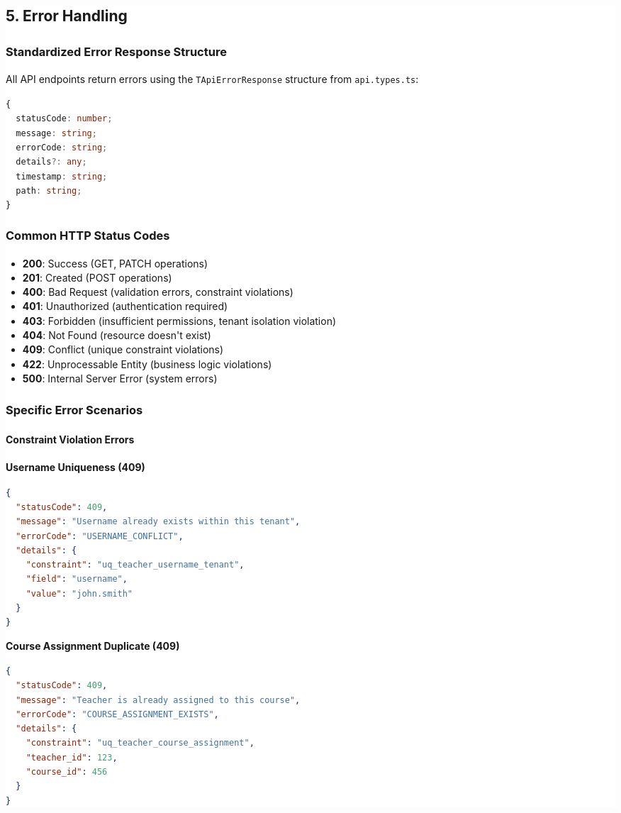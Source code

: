 ## 5. Error Handling

### Standardized Error Response Structure

All API endpoints return errors using the `TApiErrorResponse` structure from `api.types.ts`:

```typescript
{
  statusCode: number;
  message: string;
  errorCode: string;
  details?: any;
  timestamp: string;
  path: string;
}
```

### Common HTTP Status Codes

- **200**: Success (GET, PATCH operations)
- **201**: Created (POST operations)
- **400**: Bad Request (validation errors, constraint violations)
- **401**: Unauthorized (authentication required)
- **403**: Forbidden (insufficient permissions, tenant isolation violation)
- **404**: Not Found (resource doesn't exist)
- **409**: Conflict (unique constraint violations)
- **422**: Unprocessable Entity (business logic violations)
- **500**: Internal Server Error (system errors)

### Specific Error Scenarios

#### Constraint Violation Errors

**Username Uniqueness (409)**
```json
{
  "statusCode": 409,
  "message": "Username already exists within this tenant",
  "errorCode": "USERNAME_CONFLICT",
  "details": {
    "constraint": "uq_teacher_username_tenant",
    "field": "username",
    "value": "john.smith"
  }
}
```

**Course Assignment Duplicate (409)**
```json
{
  "statusCode": 409,
  "message": "Teacher is already assigned to this course",
  "errorCode": "COURSE_ASSIGNMENT_EXISTS",
  "details": {
    "constraint": "uq_teacher_course_assignment",
    "teacher_id": 123,
    "course_id": 456
  }
}
```
